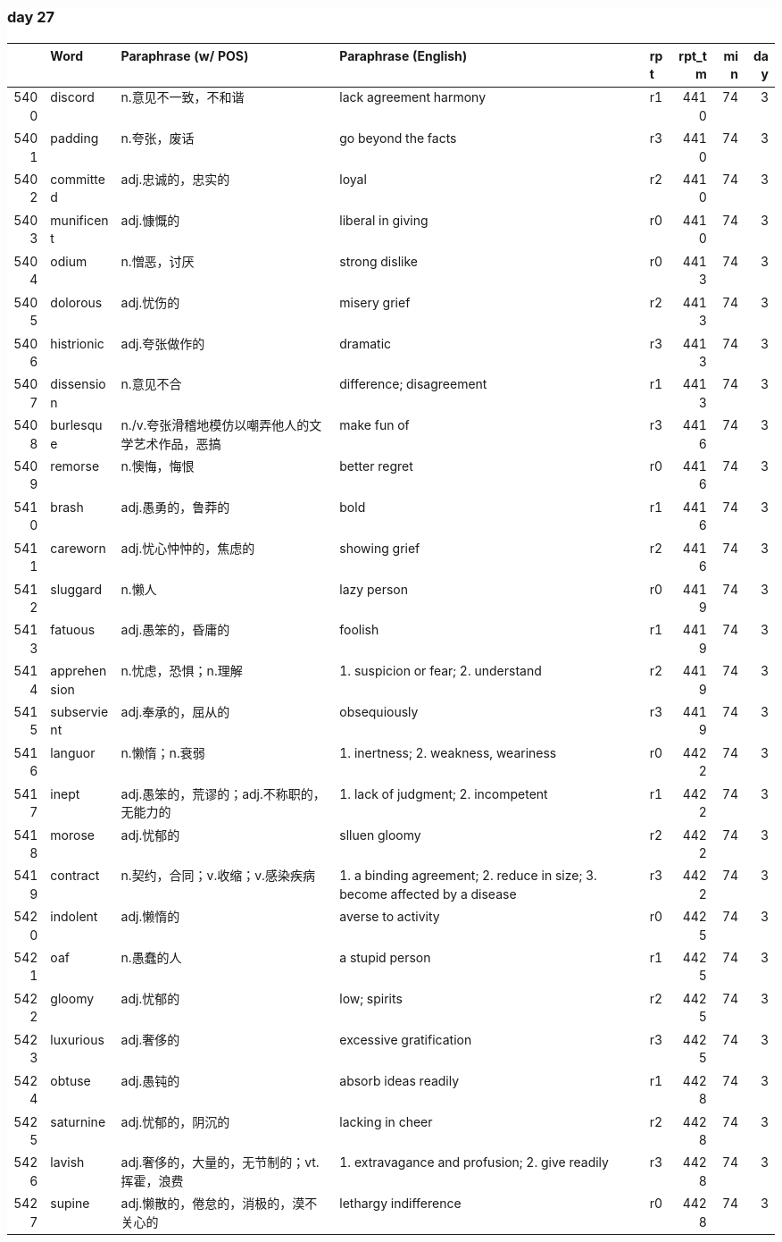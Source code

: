 ### day 27
|      | Word          | Paraphrase (w/ POS)                                            | Paraphrase (English)                                                       | rpt   |   rpt_tm |   min |   day |
|-----:|:--------------|:---------------------------------------------------------------|:---------------------------------------------------------------------------|:------|---------:|------:|------:|
| 5400 | discord       | n.意见不一致，不和谐                                           | lack agreement harmony                                                     | r1    |     4410 |    74 |     3 |
| 5401 | padding       | n.夸张，废话                                                   | go beyond the facts                                                        | r3    |     4410 |    74 |     3 |
| 5402 | committed     | adj.忠诚的，忠实的                                             | loyal                                                                      | r2    |     4410 |    74 |     3 |
| 5403 | munificent    | adj.慷慨的                                                     | liberal in giving                                                          | r0    |     4410 |    74 |     3 |
| 5404 | odium         | n.憎恶，讨厌                                                   | strong dislike                                                             | r0    |     4413 |    74 |     3 |
| 5405 | dolorous      | adj.忧伤的                                                     | misery grief                                                               | r2    |     4413 |    74 |     3 |
| 5406 | histrionic    | adj.夸张做作的                                                 | dramatic                                                                   | r3    |     4413 |    74 |     3 |
| 5407 | dissension    | n.意见不合                                                     | difference; disagreement                                                   | r1    |     4413 |    74 |     3 |
| 5408 | burlesque     | n./v.夸张滑稽地模仿以嘲弄他人的文学艺术作品，恶搞              | make fun of                                                                | r3    |     4416 |    74 |     3 |
| 5409 | remorse       | n.懊悔，悔恨                                                   | better regret                                                              | r0    |     4416 |    74 |     3 |
| 5410 | brash         | adj.愚勇的，鲁莽的                                             | bold                                                                       | r1    |     4416 |    74 |     3 |
| 5411 | careworn      | adj.忧心忡忡的，焦虑的                                         | showing grief                                                              | r2    |     4416 |    74 |     3 |
| 5412 | sluggard      | n.懒人                                                         | lazy person                                                                | r0    |     4419 |    74 |     3 |
| 5413 | fatuous       | adj.愚笨的，昏庸的                                             | foolish                                                                    | r1    |     4419 |    74 |     3 |
| 5414 | apprehension  | n.忧虑，恐惧；n.理解                                           | 1. suspicion or fear; 2. understand                                        | r2    |     4419 |    74 |     3 |
| 5415 | subservient   | adj.奉承的，屈从的                                             | obsequiously                                                               | r3    |     4419 |    74 |     3 |
| 5416 | languor       | n.懒惰；n.衰弱                                                 | 1. inertness; 2. weakness, weariness                                       | r0    |     4422 |    74 |     3 |
| 5417 | inept         | adj.愚笨的，荒谬的；adj.不称职的，无能力的                     | 1. lack of judgment; 2. incompetent                                        | r1    |     4422 |    74 |     3 |
| 5418 | morose        | adj.忧郁的                                                     | slluen gloomy                                                              | r2    |     4422 |    74 |     3 |
| 5419 | contract      | n.契约，合同；v.收缩；v.感染疾病                               | 1. a binding agreement; 2. reduce in size; 3. become affected by a disease | r3    |     4422 |    74 |     3 |
| 5420 | indolent      | adj.懒惰的                                                     | averse to activity                                                         | r0    |     4425 |    74 |     3 |
| 5421 | oaf           | n.愚蠢的人                                                     | a stupid person                                                            | r1    |     4425 |    74 |     3 |
| 5422 | gloomy        | adj.忧郁的                                                     | low; spirits                                                               | r2    |     4425 |    74 |     3 |
| 5423 | luxurious     | adj.奢侈的                                                     | excessive gratification                                                    | r3    |     4425 |    74 |     3 |
| 5424 | obtuse        | adj.愚钝的                                                     | absorb ideas readily                                                       | r1    |     4428 |    74 |     3 |
| 5425 | saturnine     | adj.忧郁的，阴沉的                                             | lacking in cheer                                                           | r2    |     4428 |    74 |     3 |
| 5426 | lavish        | adj.奢侈的，大量的，无节制的；vt.挥霍，浪费                    | 1. extravagance and profusion; 2. give readily                             | r3    |     4428 |    74 |     3 |
| 5427 | supine        | adj.懒散的，倦怠的，消极的，漠不关心的                         | lethargy indifference                                                      | r0    |     4428 |    74 |     3 |